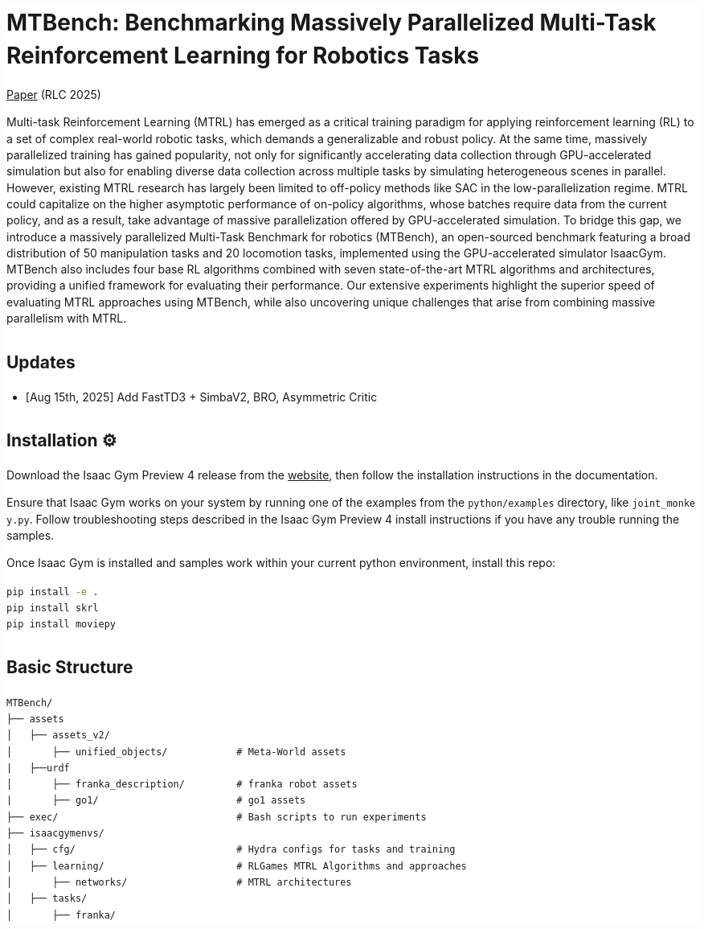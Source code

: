 # MTBench: Benchmarking Massively Parallelized Multi-Task Reinforcement Learning for Robotics Tasks

[Paper](https://openreview.net/forum?id=z0MM0y20I2) (RLC 2025)

Multi-task Reinforcement Learning (MTRL) has emerged as a critical training paradigm for applying reinforcement learning (RL) to a set of complex real-world robotic tasks, which demands a generalizable and robust policy. At the same time, massively parallelized training has gained popularity, not only for significantly accelerating data collection through GPU-accelerated simulation but also for enabling diverse data collection across multiple tasks by simulating heterogeneous scenes in parallel. However, existing MTRL research has largely been limited to off-policy methods like SAC in the low-parallelization regime. MTRL could capitalize on the higher asymptotic performance of on-policy algorithms, whose batches require data from the current policy, and as a result, take advantage of massive parallelization offered by GPU-accelerated simulation. To bridge this gap, we introduce a massively parallelized Multi-Task Benchmark for robotics (MTBench), an open-sourced benchmark featuring a broad distribution of 50 manipulation tasks and 20 locomotion tasks, implemented using the GPU-accelerated simulator IsaacGym. MTBench also includes four base RL algorithms combined with seven state-of-the-art MTRL algorithms and architectures, providing a unified framework for evaluating their performance. Our extensive experiments highlight the superior speed of evaluating MTRL approaches using MTBench, while also uncovering unique challenges that arise from combining massive parallelism with MTRL. 

## Updates

* [Aug 15th, 2025] Add FastTD3 + SimbaV2, BRO, Asymmetric Critic

## Installation ⚙️

Download the Isaac Gym Preview 4 release from the [website](https://developer.nvidia.com/isaac-gym), then
follow the installation instructions in the documentation. 

Ensure that Isaac Gym works on your system by running one of the examples from the `python/examples`
directory, like `joint_monkey.py`. Follow troubleshooting steps described in the Isaac Gym Preview 4
install instructions if you have any trouble running the samples.

Once Isaac Gym is installed and samples work within your current python environment, install this repo:

```bash
pip install -e .
pip install skrl
pip install moviepy
```


## Basic Structure
```
MTBench/
├── assets
│   ├── assets_v2/
│       ├── unified_objects/            # Meta-World assets
|   ├──urdf
│       ├── franka_description/         # franka robot assets
|       ├── go1/                        # go1 assets 
├── exec/                               # Bash scripts to run experiments
├── isaacgymenvs/
│   ├── cfg/                            # Hydra configs for tasks and training    
│   ├── learning/                       # RLGames MTRL Algorithms and approaches
│       ├── networks/                   # MTRL architectures
│   ├── tasks/                
│       ├── franka/                     
```